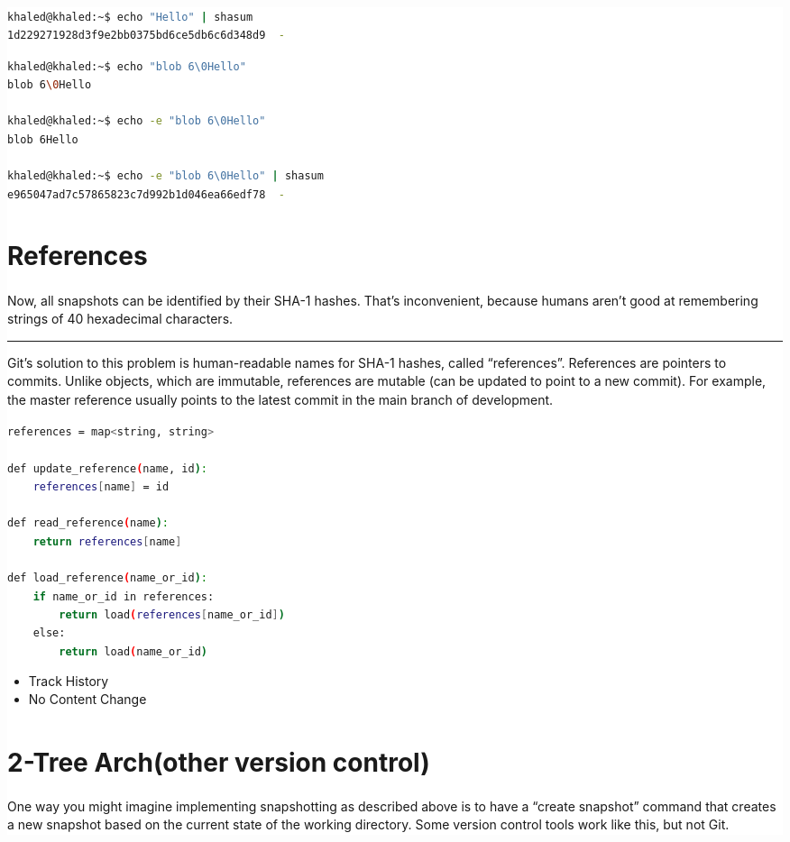 ```bash
khaled@khaled:~$ echo "Hello" | shasum 
1d229271928d3f9e2bb0375bd6ce5db6c6d348d9  -
```

```bash
khaled@khaled:~$ echo "blob 6\0Hello"
blob 6\0Hello

khaled@khaled:~$ echo -e "blob 6\0Hello"
blob 6Hello

khaled@khaled:~$ echo -e "blob 6\0Hello" | shasum 
e965047ad7c57865823c7d992b1d046ea66edf78  -
```

# References

Now, all snapshots can be identified by their SHA-1 hashes. That’s inconvenient, because humans aren’t good at remembering strings of 40 hexadecimal characters.

---

Git’s solution to this problem is human-readable names for SHA-1 hashes, called “references”. References are pointers to commits. Unlike objects, which are immutable, references are mutable (can be updated to point to a new commit). For example, the master reference usually points to the latest commit in the main branch of development.

```bash
references = map<string, string>

def update_reference(name, id):
    references[name] = id

def read_reference(name):
    return references[name]

def load_reference(name_or_id):
    if name_or_id in references:
        return load(references[name_or_id])
    else:
        return load(name_or_id)
```

- Track History
- No Content Change

# 2-Tree Arch(other version control)

One way you might imagine implementing snapshotting as described above is to have a “create snapshot” command that creates a new snapshot based on the current state of the working directory. Some version control tools work like this, but not Git.
